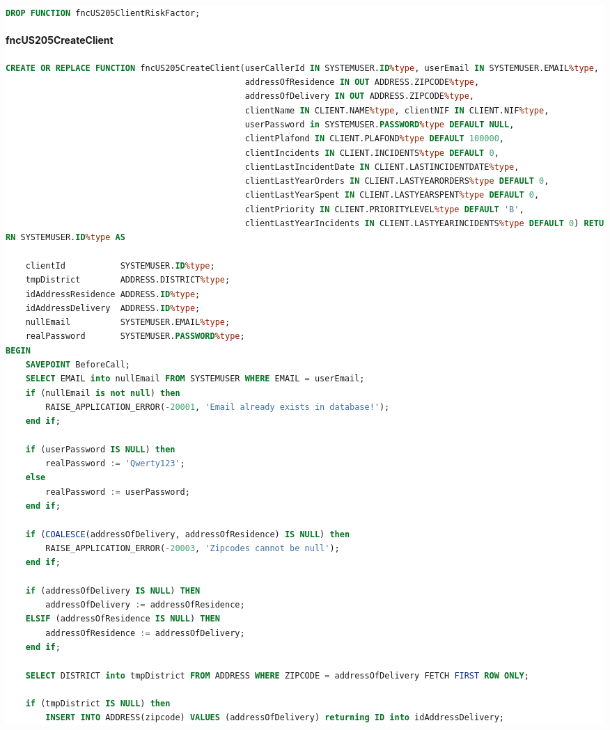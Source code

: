 ```sql
DROP FUNCTION fncUS205ClientRiskFactor;
```

#### fncUS205CreateClient



```sql
CREATE OR REPLACE FUNCTION fncUS205CreateClient(userCallerId IN SYSTEMUSER.ID%type, userEmail IN SYSTEMUSER.EMAIL%type,
                                                addressOfResidence IN OUT ADDRESS.ZIPCODE%type,
                                                addressOfDelivery IN OUT ADDRESS.ZIPCODE%type,
                                                clientName IN CLIENT.NAME%type, clientNIF IN CLIENT.NIF%type,
                                                userPassword in SYSTEMUSER.PASSWORD%type DEFAULT NULL,
                                                clientPlafond IN CLIENT.PLAFOND%type DEFAULT 100000,
                                                clientIncidents IN CLIENT.INCIDENTS%type DEFAULT 0,
                                                clientLastIncidentDate IN CLIENT.LASTINCIDENTDATE%type,
                                                clientLastYearOrders IN CLIENT.LASTYEARORDERS%type DEFAULT 0,
                                                clientLastYearSpent IN CLIENT.LASTYEARSPENT%type DEFAULT 0,
                                                clientPriority IN CLIENT.PRIORITYLEVEL%type DEFAULT 'B',
                                                clientLastYearIncidents IN CLIENT.LASTYEARINCIDENTS%type DEFAULT 0) RETURN SYSTEMUSER.ID%type AS

    clientId           SYSTEMUSER.ID%type;
    tmpDistrict        ADDRESS.DISTRICT%type;
    idAddressResidence ADDRESS.ID%type;
    idAddressDelivery  ADDRESS.ID%type;
    nullEmail          SYSTEMUSER.EMAIL%type;
    realPassword       SYSTEMUSER.PASSWORD%type;
BEGIN
    SAVEPOINT BeforeCall;
    SELECT EMAIL into nullEmail FROM SYSTEMUSER WHERE EMAIL = userEmail;
    if (nullEmail is not null) then
        RAISE_APPLICATION_ERROR(-20001, 'Email already exists in database!');
    end if;

    if (userPassword IS NULL) then
        realPassword := 'Qwerty123';
    else
        realPassword := userPassword;
    end if;

    if (COALESCE(addressOfDelivery, addressOfResidence) IS NULL) then
        RAISE_APPLICATION_ERROR(-20003, 'Zipcodes cannot be null');
    end if;

    if (addressOfDelivery IS NULL) THEN
        addressOfDelivery := addressOfResidence;
    ELSIF (addressOfResidence IS NULL) THEN
        addressOfResidence := addressOfDelivery;
    end if;

    SELECT DISTRICT into tmpDistrict FROM ADDRESS WHERE ZIPCODE = addressOfDelivery FETCH FIRST ROW ONLY;

    if (tmpDistrict IS NULL) then
        INSERT INTO ADDRESS(zipcode) VALUES (addressOfDelivery) returning ID into idAddressDelivery;
```